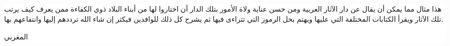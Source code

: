 

 هذا مثال مما يمكن أن يقال عن دار الآثار العربية ومن حسن عناية ولاة الأمور بتلك الدار أن اختاروا لها من أبناء البلاد ذوي الكفاءة ممن يعرف كيف يرتب تلك الآثار ويقرأ الكتابات المختلفة التي عليها ويهتم بحل الرموز التي تتراءى فيها ثم يشرح كل ذلك للوافدين فيكثر إن شاء الله ترددهم إليها وانتفاعهم بها. 

 المغربي 
